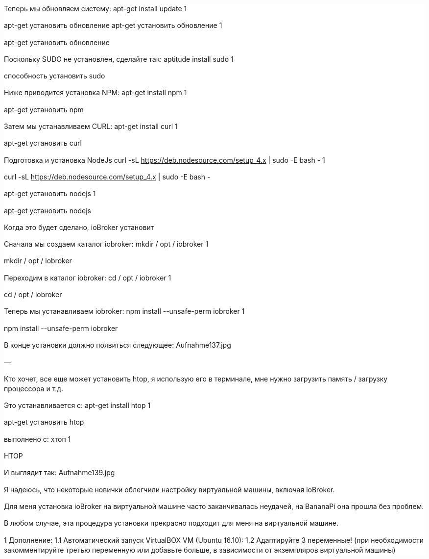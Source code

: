 Теперь мы обновляем систему: apt-get install update 1

apt-get установить обновление apt-get установить обновление 1

apt-get установить обновление

Поскольку SUDO не установлен, сделайте так: aptitude install sudo 1

способность установить sudo

Ниже приводится установка NPM: apt-get install npm 1

apt-get установить npm

Затем мы устанавливаем CURL: apt-get install curl 1

apt-get установить curl

Подготовка и установка NodeJs curl -sL https://deb.nodesource.com/setup_4.x | sudo -E bash - 1

curl -sL https://deb.nodesource.com/setup_4.x | sudo -E bash -

apt-get установить nodejs 1

apt-get установить nodejs

Когда это будет сделано, ioBroker установит

Сначала мы создаем каталог iobroker: mkdir / opt / iobroker 1

mkdir / opt / iobroker

Переходим в каталог iobroker: cd / opt / iobroker 1

cd / opt / iobroker

Теперь мы устанавливаем iobroker: npm install --unsafe-perm iobroker 1

npm install --unsafe-perm iobroker

В конце установки должно появиться следующее: Aufnahme137.jpg

—

Кто хочет, все еще может установить htop, я использую его в терминале, мне нужно загрузить память / загрузку процессора и т.д.

Это устанавливается с: apt-get install htop 1

apt-get установить htop

выполнено с: хтоп 1

HTOP

И выглядит так: Aufnahme139.jpg

Я надеюсь, что некоторые новички облегчили настройку виртуальной машины, включая ioBroker.

Для меня установка ioBroker на виртуальной машине часто заканчивалась неудачей, на BananaPi она прошла без проблем.

В любом случае, эта процедура установки прекрасно подходит для меня на виртуальной машине.

1 Дополнение: 1.1 Автоматический запуск VirtualBOX VM (Ubuntu 16.10): 1.2 Адаптируйте 3 переменные! (при необходимости закомментируйте третью переменную или добавьте больше, в зависимости от экземпляров виртуальной машины)
